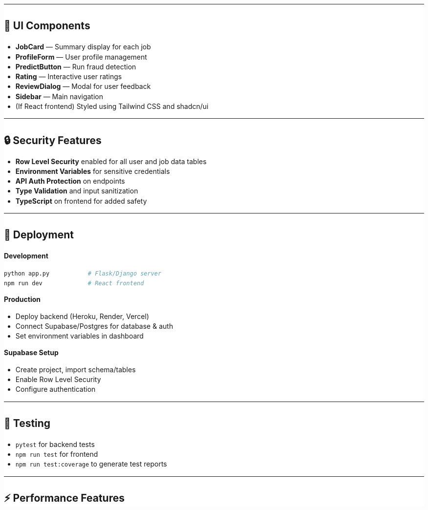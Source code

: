 ***

## 🎨 UI Components

- **JobCard** — Summary display for each job
- **ProfileForm** — User profile management
- **PredictButton** — Run fraud detection
- **Rating** — Interactive user ratings
- **ReviewDialog** — Modal for user feedback
- **Sidebar** — Main navigation
- (If React frontend) Styled using Tailwind CSS and shadcn/ui

***

## 🔒 Security Features

- **Row Level Security** enabled for all user and job data tables
- **Environment Variables** for sensitive credentials
- **API Auth Protection** on endpoints
- **Type Validation** and input sanitization
- **TypeScript** on frontend for added safety

***

## 🚀 Deployment

**Development**
```bash
python app.py           # Flask/Django server
npm run dev             # React frontend
```
**Production**
- Deploy backend (Heroku, Render, Vercel)
- Connect Supabase/Postgres for database & auth
- Set environment variables in dashboard

**Supabase Setup**
- Create project, import schema/tables
- Enable Row Level Security
- Configure authentication

***

## 🧪 Testing

- `pytest` for backend tests
- `npm run test` for frontend
- `npm run test:coverage` to generate test reports

***

## ⚡ Performance Features
